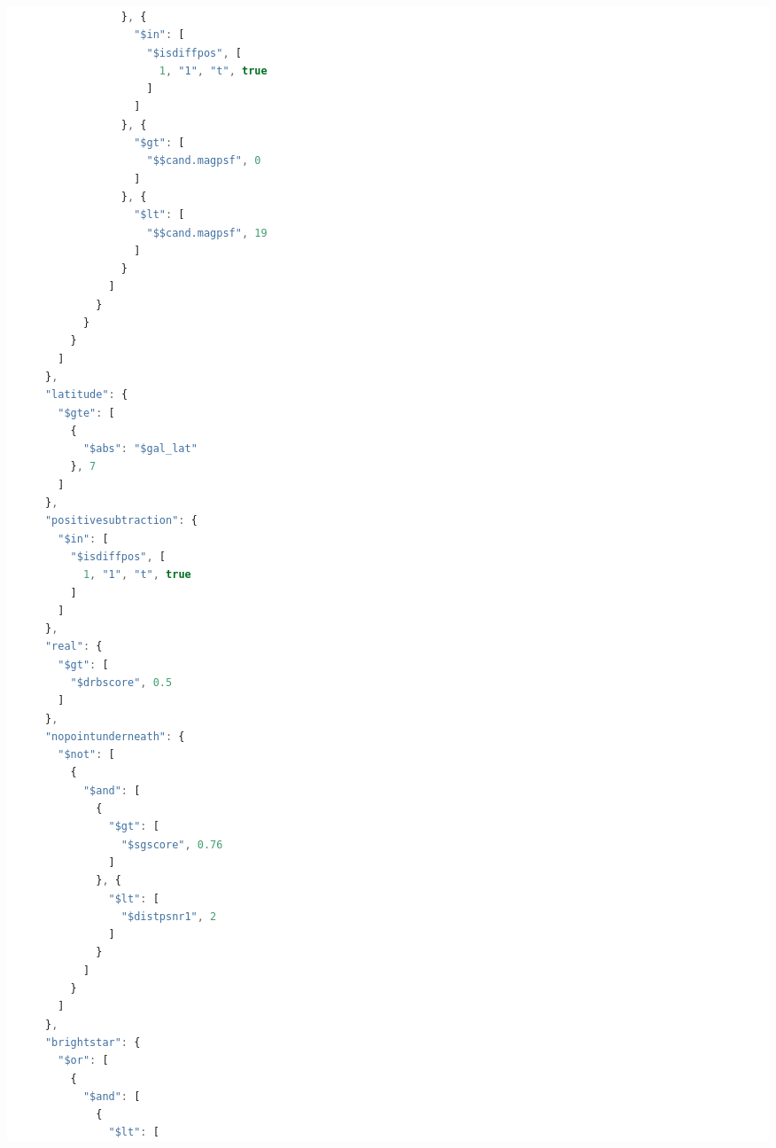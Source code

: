 ```js
                  }, {
                    "$in": [
                      "$isdiffpos", [
                        1, "1", "t", true
                      ]
                    ]
                  }, {
                    "$gt": [
                      "$$cand.magpsf", 0
                    ]
                  }, {
                    "$lt": [
                      "$$cand.magpsf", 19
                    ]
                  }
                ]
              }
            }
          }
        ]
      },
      "latitude": {
        "$gte": [
          {
            "$abs": "$gal_lat"
          }, 7
        ]
      },
      "positivesubtraction": {
        "$in": [
          "$isdiffpos", [
            1, "1", "t", true
          ]
        ]
      },
      "real": {
        "$gt": [
          "$drbscore", 0.5
        ]
      },
      "nopointunderneath": {
        "$not": [
          {
            "$and": [
              {
                "$gt": [
                  "$sgscore", 0.76
                ]
              }, {
                "$lt": [
                  "$distpsnr1", 2
                ]
              }
            ]
          }
        ]
      },
      "brightstar": {
        "$or": [
          {
            "$and": [
              {
                "$lt": [
```
